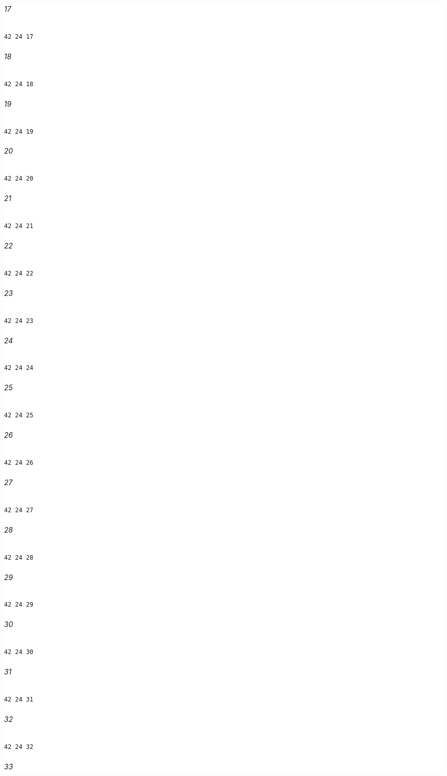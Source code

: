 ``` verse
```
###### 17
``` verse
42 24 17 
```
###### 18
``` verse
42 24 18 
```
###### 19
``` verse
42 24 19 
```
###### 20
``` verse
42 24 20 
```
###### 21
``` verse
42 24 21 
```
###### 22
``` verse
42 24 22 
```
###### 23
``` verse
42 24 23 
```
###### 24
``` verse
42 24 24 
```
###### 25
``` verse
42 24 25 
```
###### 26
``` verse
42 24 26 
```
###### 27
``` verse
42 24 27 
```
###### 28
``` verse
42 24 28 
```
###### 29
``` verse
42 24 29 
```
###### 30
``` verse
42 24 30 
```
###### 31
``` verse
42 24 31 
```
###### 32
``` verse
42 24 32 
```
###### 33